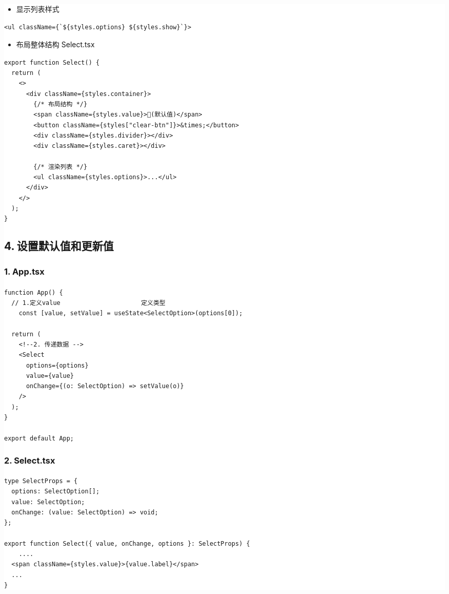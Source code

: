 - 显示列表样式

```tsx
<ul className={`${styles.options} ${styles.show}`}>
```

- 布局整体结构 Select.tsx

```tsx
export function Select() {
  return (
    <>
      <div className={styles.container}>
        {/* 布局结构 */}
        <span className={styles.value}>🍌(默认值)</span>
        <button className={styles["clear-btn"]}>&times;</button>
        <div className={styles.divider}></div>
        <div className={styles.caret}></div>

        {/* 渲染列表 */}
        <ul className={styles.options}>...</ul>
      </div>
    </>
  );
}
```

## 4. 设置默认值和更新值

### 1. App.tsx

```tsx
function App() {
  // 1.定义value                      定义类型
	const [value, setValue] = useState<SelectOption>(options[0]);

  return (
    <!--2. 传递数据 -->
    <Select
      options={options}
      value={value}
      onChange={(o: SelectOption) => setValue(o)}
    />
  );
}

export default App;
```

### 2. Select.tsx

```tsx
type SelectProps = {
  options: SelectOption[];
  value: SelectOption;
  onChange: (value: SelectOption) => void;
};

export function Select({ value, onChange, options }: SelectProps) {
	....
  <span className={styles.value}>{value.label}</span>
  ...
}
```
